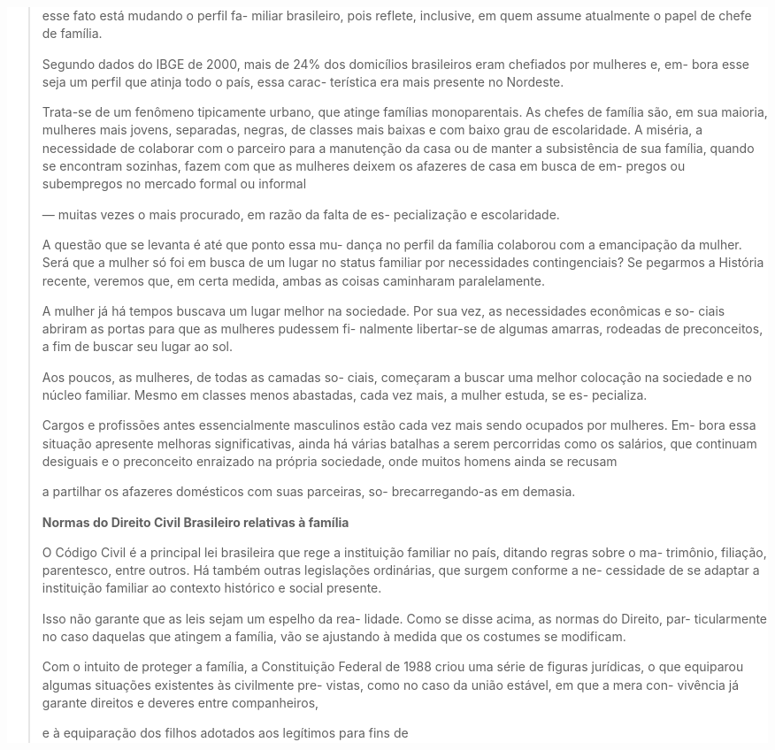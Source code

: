 > esse fato está mudando o perfil fa- miliar brasileiro, pois reflete,
> inclusive, em quem assume atualmente o papel de chefe de família.
>
> Segundo dados do IBGE de 2000, mais de 24% dos domicílios brasileiros
> eram chefiados por mulheres e, em- bora esse seja um perfil que atinja
> todo o país, essa carac- terística era mais presente no Nordeste.
>
> Trata-se de um fenômeno tipicamente urbano, que atinge famílias
> monoparentais. As chefes de família são, em sua maioria, mulheres mais
> jovens, separadas, negras, de classes mais baixas e com baixo grau de
> escolaridade. A miséria, a necessidade de colaborar com o parceiro
> para a manutenção da casa ou de manter a subsistência de sua família,
> quando se encontram sozinhas, fazem com que as mulheres deixem os
> afazeres de casa em busca de em- pregos ou subempregos no mercado
> formal ou informal
>
> — muitas vezes o mais procurado, em razão da falta de es- pecialização
> e escolaridade.
>
> A questão que se levanta é até que ponto essa mu- dança no perfil da
> família colaborou com a emancipação da mulher. Será que a mulher só
> foi em busca de um lugar no status familiar por necessidades
> contingenciais? Se pegarmos a História recente, veremos que, em certa
> medida, ambas as coisas caminharam paralelamente.
>
> A mulher já há tempos buscava um lugar melhor na sociedade. Por sua
> vez, as necessidades econômicas e so- ciais abriram as portas para que
> as mulheres pudessem fi- nalmente libertar-se de algumas amarras,
> rodeadas de preconceitos, a fim de buscar seu lugar ao sol.
>
> Aos poucos, as mulheres, de todas as camadas so- ciais, começaram a
> buscar uma melhor colocação na sociedade e no núcleo familiar. Mesmo
> em classes menos abastadas, cada vez mais, a mulher estuda, se es-
> pecializa.
>
> Cargos e profissões antes essencialmente masculinos estão cada vez
> mais sendo ocupados por mulheres. Em- bora essa situação apresente
> melhoras significativas, ainda há várias batalhas a serem percorridas
> como os salários, que continuam desiguais e o preconceito enraizado na
> própria sociedade, onde muitos homens ainda se recusam
>
> a partilhar os afazeres domésticos com suas parceiras, so-
> brecarregando-as em demasia.
>
> **Normas do Direito Civil Brasileiro relativas à família**
>
> O Código Civil é a principal lei brasileira que rege a instituição
> familiar no país, ditando regras sobre o ma- trimônio, filiação,
> parentesco, entre outros. Há também outras legislações ordinárias, que
> surgem conforme a ne- cessidade de se adaptar a instituição familiar
> ao contexto histórico e social presente.
>
> Isso não garante que as leis sejam um espelho da rea- lidade. Como se
> disse acima, as normas do Direito, par- ticularmente no caso daquelas
> que atingem a família, vão se ajustando à medida que os costumes se
> modificam.
>
> Com o intuito de proteger a família, a Constituição Federal de 1988
> criou uma série de figuras jurídicas, o que equiparou algumas
> situações existentes às civilmente pre- vistas, como no caso da união
> estável, em que a mera con- vivência já garante direitos e deveres
> entre companheiros,
>
> e à equiparação dos filhos adotados aos legítimos para fins de